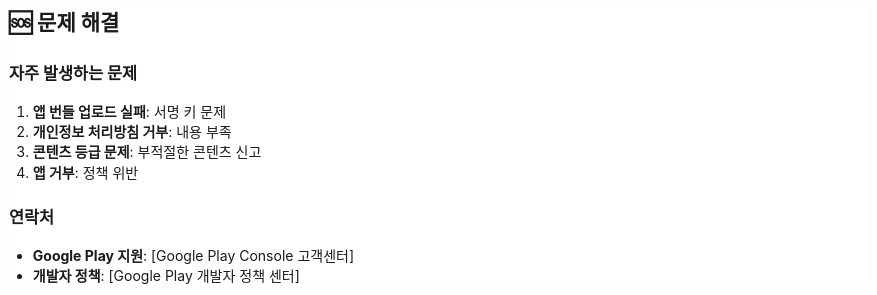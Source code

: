 ## 🆘 문제 해결

### 자주 발생하는 문제

1. **앱 번들 업로드 실패**: 서명 키 문제
2. **개인정보 처리방침 거부**: 내용 부족
3. **콘텐츠 등급 문제**: 부적절한 콘텐츠 신고
4. **앱 거부**: 정책 위반

### 연락처

- **Google Play 지원**: [Google Play Console 고객센터]
- **개발자 정책**: [Google Play 개발자 정책 센터]
